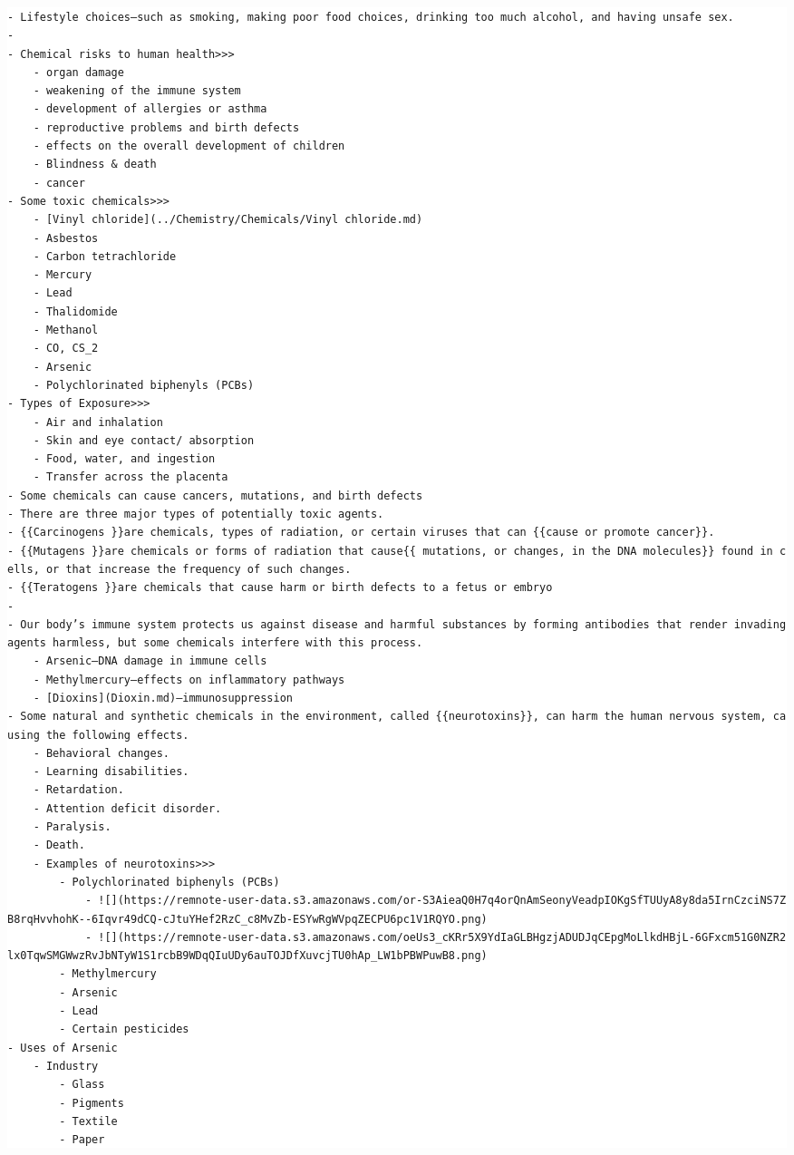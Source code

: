     - Lifestyle choices―such as smoking, making poor food choices, drinking too much alcohol, and having unsafe sex.
    - 
    - Chemical risks to human health>>>
        - organ damage
        - weakening of the immune system
        - development of allergies or asthma
        - reproductive problems and birth defects
        - effects on the overall development of children
        - Blindness & death
        - cancer
    - Some toxic chemicals>>>
        - [Vinyl chloride](../Chemistry/Chemicals/Vinyl chloride.md) 
        - Asbestos
        - Carbon tetrachloride
        - Mercury
        - Lead
        - Thalidomide
        - Methanol
        - CO, CS_2
        - Arsenic
        - Polychlorinated biphenyls (PCBs)
    - Types of Exposure>>>
        - Air and inhalation
        - Skin and eye contact/ absorption
        - Food, water, and ingestion
        - Transfer across the placenta
    - Some chemicals can cause cancers, mutations, and birth defects
    - There are three major types of potentially toxic agents. 
    - {{Carcinogens }}are chemicals, types of radiation, or certain viruses that can {{cause or promote cancer}}. 
    - {{Mutagens }}are chemicals or forms of radiation that cause{{ mutations, or changes, in the DNA molecules}} found in cells, or that increase the frequency of such changes. 
    - {{Teratogens }}are chemicals that cause harm or birth defects to a fetus or embryo
    - 
    - Our body’s immune system protects us against disease and harmful substances by forming antibodies that render invading agents harmless, but some chemicals interfere with this process.
        - Arsenic―DNA damage in immune cells
        - Methylmercury―effects on inflammatory pathways 
        - [Dioxins](Dioxin.md)―immunosuppression
    - Some natural and synthetic chemicals in the environment, called {{neurotoxins}}, can harm the human nervous system, causing the following effects.
        - Behavioral changes. 
        - Learning disabilities. 
        - Retardation. 
        - Attention deficit disorder. 
        - Paralysis. 
        - Death.
        - Examples of neurotoxins>>>
            - Polychlorinated biphenyls (PCBs) 
                - ![](https://remnote-user-data.s3.amazonaws.com/or-S3AieaQ0H7q4orQnAmSeonyVeadpIOKgSfTUUyA8y8da5IrnCzciNS7ZB8rqHvvhohK--6Iqvr49dCQ-cJtuYHef2RzC_c8MvZb-ESYwRgWVpqZECPU6pc1V1RQYO.png)
                - ![](https://remnote-user-data.s3.amazonaws.com/oeUs3_cKRr5X9YdIaGLBHgzjADUDJqCEpgMoLlkdHBjL-6GFxcm51G0NZR2lx0TqwSMGWwzRvJbNTyW1S1rcbB9WDqQIuUDy6auTOJDfXuvcjTU0hAp_LW1bPBWPuwB8.png) 
            - Methylmercury 
            - Arsenic
            - Lead
            - Certain pesticides
    - Uses of Arsenic
        - Industry 
            - Glass 
            - Pigments 
            - Textile
            - Paper